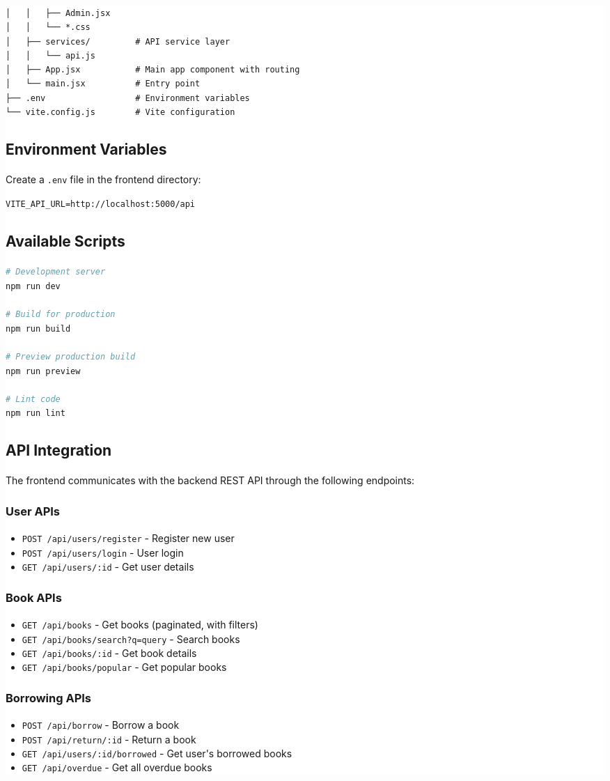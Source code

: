 ```
│   │   ├── Admin.jsx
│   │   └── *.css
│   ├── services/         # API service layer
│   │   └── api.js
│   ├── App.jsx           # Main app component with routing
│   └── main.jsx          # Entry point
├── .env                  # Environment variables
└── vite.config.js        # Vite configuration
```

## Environment Variables

Create a `.env` file in the frontend directory:

```env
VITE_API_URL=http://localhost:5000/api
```

## Available Scripts

```bash
# Development server
npm run dev

# Build for production
npm run build

# Preview production build
npm run preview

# Lint code
npm run lint
```

## API Integration

The frontend communicates with the backend REST API through the following endpoints:

### User APIs
- `POST /api/users/register` - Register new user
- `POST /api/users/login` - User login
- `GET /api/users/:id` - Get user details

### Book APIs
- `GET /api/books` - Get books (paginated, with filters)
- `GET /api/books/search?q=query` - Search books
- `GET /api/books/:id` - Get book details
- `GET /api/books/popular` - Get popular books

### Borrowing APIs
- `POST /api/borrow` - Borrow a book
- `POST /api/return/:id` - Return a book
- `GET /api/users/:id/borrowed` - Get user's borrowed books
- `GET /api/overdue` - Get all overdue books
